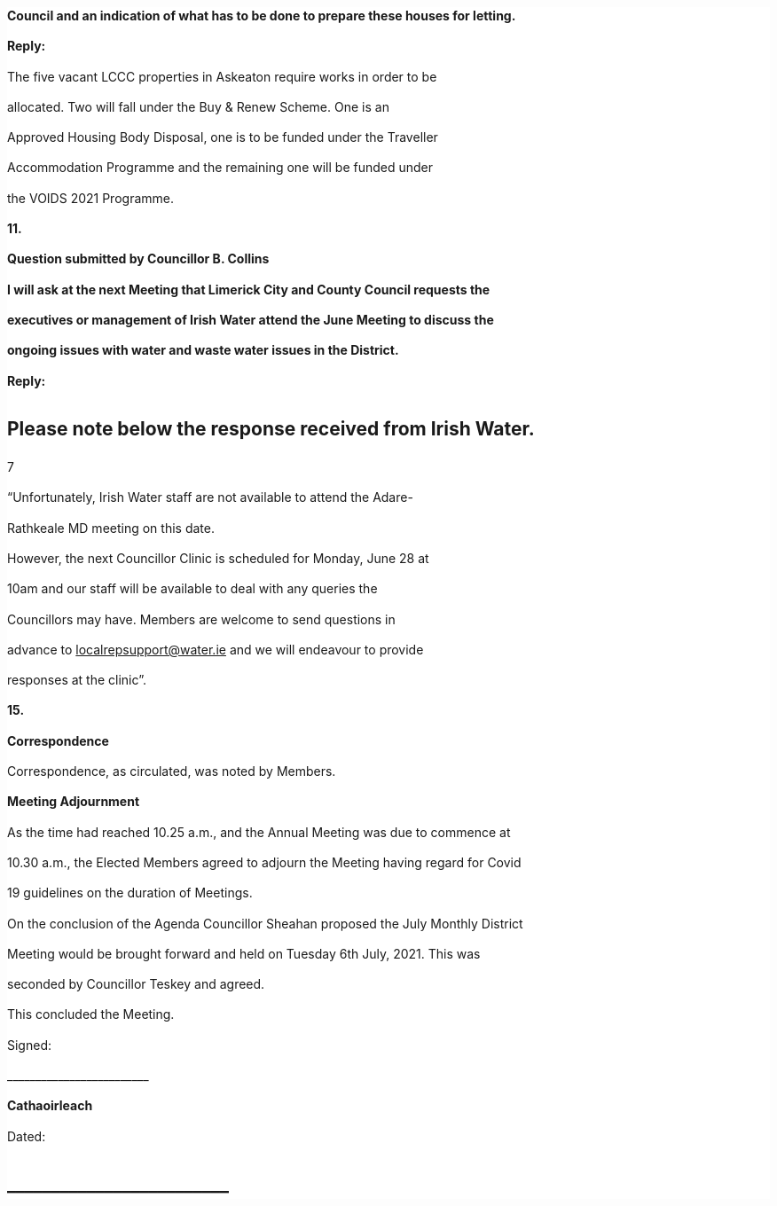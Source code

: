 **Council and an indication of what has to be done to prepare these houses for letting.**

**Reply:**

The five vacant LCCC properties in Askeaton require works in order to be

allocated. Two will fall under the Buy & Renew Scheme. One is an

Approved Housing Body Disposal, one is to be funded under the Traveller

Accommodation Programme and the remaining one will be funded under

the VOIDS 2021 Programme.

**11.**

**Question submitted by Councillor B. Collins**

**I will ask at the next Meeting that Limerick City and County Council requests the**

**executives or management of Irish Water attend the June Meeting to discuss the**

**ongoing issues with water and waste water issues in the District.**

**Reply:**

Please note below the response received from Irish Water.
---
7

“Unfortunately, Irish Water staff are not available to attend the Adare-

Rathkeale MD meeting on this date.

However, the next Councillor Clinic is scheduled for Monday, June 28 at

10am and our staff will be available to deal with any queries the

Councillors may have. Members are welcome to send questions in

advance to localrepsupport@water.ie and we will endeavour to provide

responses at the clinic”.

**15.**

**Correspondence**

Correspondence, as circulated, was noted by Members.

**Meeting Adjournment**

As the time had reached 10.25 a.m., and the Annual Meeting was due to commence at

10.30 a.m., the Elected Members agreed to adjourn the Meeting having regard for Covid

19 guidelines on the duration of Meetings.

On the conclusion of the Agenda Councillor Sheahan proposed the July Monthly District

Meeting would be brought forward and held on Tuesday 6th July, 2021. This was

seconded by Councillor Teskey and agreed.

This concluded the Meeting.

Signed:

\_\_\_\_\_\_\_\_\_\_\_\_\_\_\_\_\_\_\_\_\_\_\_\_\_

**Cathaoirleach**

Dated:

\_\_\_\_\_\_\_\_\_\_\_\_\_\_\_\_\_\_\_\_\_\_\_\_\_
---
